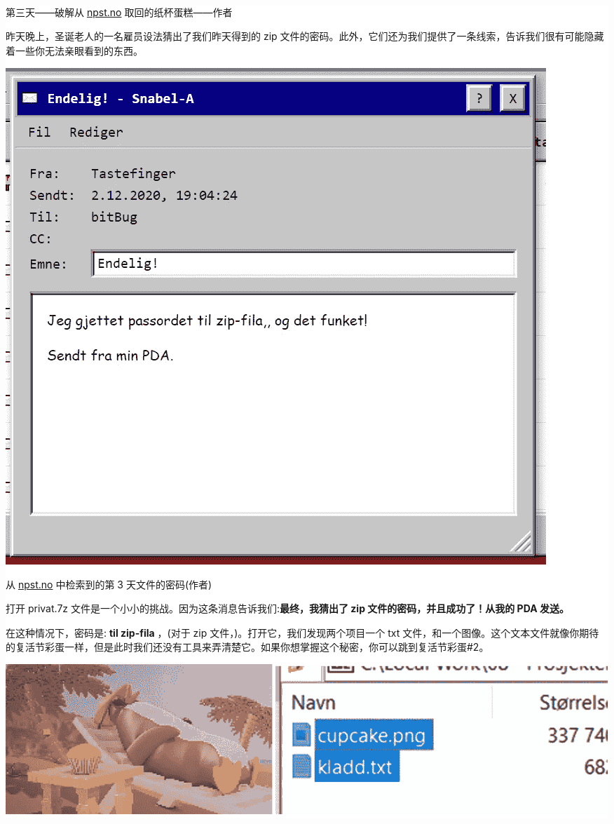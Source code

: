 第三天——破解从 [npst.no](http://npst.no) 取回的纸杯蛋糕——作者

昨天晚上，圣诞老人的一名雇员设法猜出了我们昨天得到的 zip 文件的密码。此外，它们还为我们提供了一条线索，告诉我们很有可能隐藏着一些你无法亲眼看到的东西。

![](img/374e0c010017811807a0068800045a42.png)

从 [npst.no](http://npst.no) 中检索到的第 3 天文件的密码(作者)

打开 privat.7z 文件是一个小小的挑战。因为这条消息告诉我们:**最终，我猜出了 zip 文件的密码，并且成功了！从我的 PDA 发送。**

在这种情况下，密码是: **til zip-fila** ，(对于 zip 文件，)。打开它，我们发现两个项目一个 txt 文件，和一个图像。这个文本文件就像你期待的复活节彩蛋一样，但是此时我们还没有工具来弄清楚它。如果你想掌握这个秘密，你可以跳到复活节彩蛋#2。

![](img/c98e2fcb81faaa78866f531942adf266.png)
